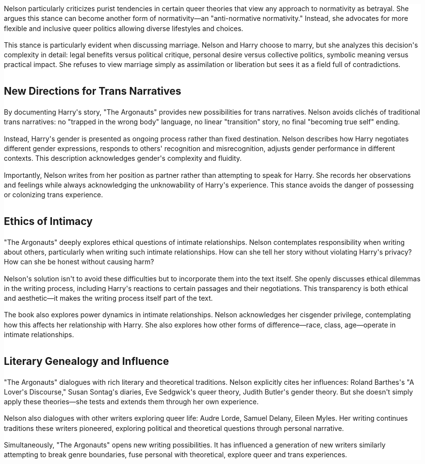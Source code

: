 Nelson particularly criticizes purist tendencies in certain queer theories that view any approach to normativity as betrayal. She argues this stance can become another form of normativity—an "anti-normative normativity." Instead, she advocates for more flexible and inclusive queer politics allowing diverse lifestyles and choices.

This stance is particularly evident when discussing marriage. Nelson and Harry choose to marry, but she analyzes this decision's complexity in detail: legal benefits versus political critique, personal desire versus collective politics, symbolic meaning versus practical impact. She refuses to view marriage simply as assimilation or liberation but sees it as a field full of contradictions.

## New Directions for Trans Narratives

By documenting Harry's story, "The Argonauts" provides new possibilities for trans narratives. Nelson avoids clichés of traditional trans narratives: no "trapped in the wrong body" language, no linear "transition" story, no final "becoming true self" ending.

Instead, Harry's gender is presented as ongoing process rather than fixed destination. Nelson describes how Harry negotiates different gender expressions, responds to others' recognition and misrecognition, adjusts gender performance in different contexts. This description acknowledges gender's complexity and fluidity.

Importantly, Nelson writes from her position as partner rather than attempting to speak for Harry. She records her observations and feelings while always acknowledging the unknowability of Harry's experience. This stance avoids the danger of possessing or colonizing trans experience.

## Ethics of Intimacy

"The Argonauts" deeply explores ethical questions of intimate relationships. Nelson contemplates responsibility when writing about others, particularly when writing such intimate relationships. How can she tell her story without violating Harry's privacy? How can she be honest without causing harm?

Nelson's solution isn't to avoid these difficulties but to incorporate them into the text itself. She openly discusses ethical dilemmas in the writing process, including Harry's reactions to certain passages and their negotiations. This transparency is both ethical and aesthetic—it makes the writing process itself part of the text.

The book also explores power dynamics in intimate relationships. Nelson acknowledges her cisgender privilege, contemplating how this affects her relationship with Harry. She also explores how other forms of difference—race, class, age—operate in intimate relationships.

## Literary Genealogy and Influence

"The Argonauts" dialogues with rich literary and theoretical traditions. Nelson explicitly cites her influences: Roland Barthes's "A Lover's Discourse," Susan Sontag's diaries, Eve Sedgwick's queer theory, Judith Butler's gender theory. But she doesn't simply apply these theories—she tests and extends them through her own experience.

Nelson also dialogues with other writers exploring queer life: Audre Lorde, Samuel Delany, Eileen Myles. Her writing continues traditions these writers pioneered, exploring political and theoretical questions through personal narrative.

Simultaneously, "The Argonauts" opens new writing possibilities. It has influenced a generation of new writers similarly attempting to break genre boundaries, fuse personal with theoretical, explore queer and trans experiences.

